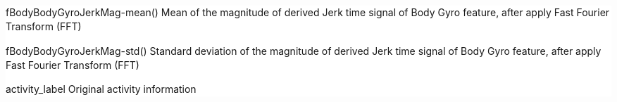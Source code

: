 fBodyBodyGyroJerkMag-mean()
	Mean of the magnitude of derived Jerk time signal of Body Gyro feature, after apply Fast Fourier Transform (FFT)	
	
fBodyBodyGyroJerkMag-std()
	Standard deviation of the magnitude of derived Jerk time signal of Body Gyro feature, after apply Fast Fourier Transform (FFT)	

activity_label
	Original activity information
